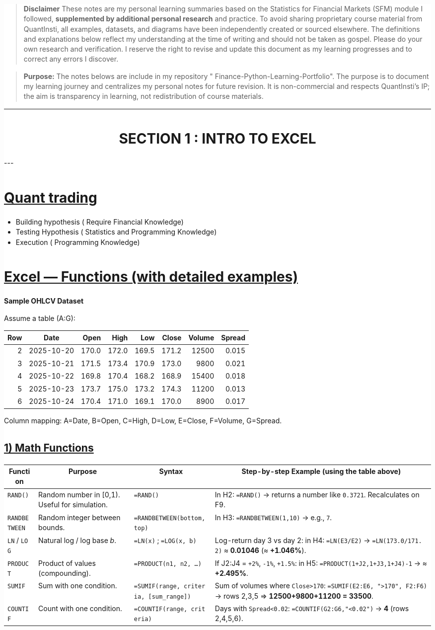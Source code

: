 > **Disclaimer**
> These notes are my personal learning summaries based on the Statistics for Financial Markets (SFM) module I followed, **supplemented by additional personal research** and practice.
> To avoid sharing proprietary course material from QuantInsti, all examples, datasets, and diagrams have been independently created or sourced elsewhere. 
> The definitions and explanations below reflect my understanding at the time of writing and should not be taken as gospel. Please do your own research and verification. 
> I reserve the right to revise and update this document as my learning progresses and to correct any errors I discover.


> **Purpose:** The notes belows are include in my repository " Finance-Python-Learning-Portfolio". The purpose is to document my learning journey and centralizes my personal notes for future revision.
> It is non-commercial and respects QuantInsti’s IP; the aim is transparency in learning, not redistribution of course materials.

---


<h1 align="center">SECTION 1 : INTRO TO EXCEL</h1>
---

# <ins>Quant trading</ins>

- Building hypothesis ( Require Financial Knowledge)
- Testing Hypothesis ( Statistics and Programming Knowledge)
- Execution ( Programming Knowledge)

# <ins>Excel — Functions (with detailed examples)</ins>

 **Sample OHLCV Dataset**

Assume a table (A:G):

| Row | Date       | Open  | High  | Low   | Close | Volume | Spread |
|----:|------------|------:|------:|------:|------:|-------:|------:|
|  2  | 2025-10-20 | 170.0 | 172.0 | 169.5 | 171.2 | 12500  | 0.015 |
|  3  | 2025-10-21 | 171.5 | 173.4 | 170.9 | 173.0 |  9800  | 0.021 |
|  4  | 2025-10-22 | 169.8 | 170.4 | 168.2 | 168.9 | 15400  | 0.018 |
|  5  | 2025-10-23 | 173.7 | 175.0 | 173.2 | 174.3 | 11200  | 0.013 |
|  6  | 2025-10-24 | 170.4 | 171.0 | 169.1 | 170.0 |  8900  | 0.017 |

Column mapping: A=Date, B=Open, C=High, D=Low, E=Close, F=Volume, G=Spread.



## <ins>1) Math Functions</ins>

| Function | Purpose | Syntax | Step-by-step Example (using the table above) |
|---|---|---|---|
| `RAND()` | Random number in [0,1). Useful for simulation. | `=RAND()` | In H2: `=RAND()` → returns a number like `0.3721`. Recalculates on F9. |
| `RANDBETWEEN` | Random integer between bounds. | `=RANDBETWEEN(bottom, top)` | In H3: `=RANDBETWEEN(1,10)` → e.g., `7`. |
| `LN` / `LOG` | Natural log / log base *b*. | `=LN(x)` ; `=LOG(x, b)` | Log-return day 3 vs day 2: in H4: `=LN(E3/E2)` → `=LN(173.0/171.2)` ≈ **0.01046** (≈ **+1.046%**). |
| `PRODUCT` | Product of values (compounding). | `=PRODUCT(n1, n2, …)` | If J2:J4 = `+2%`, `-1%`, `+1.5%`: in H5: `=PRODUCT(1+J2,1+J3,1+J4)-1` → ≈ **+2.495%**. |
| `SUMIF` | Sum with one condition. | `=SUMIF(range, criteria, [sum_range])` | Sum of volumes where `Close>170`: `=SUMIF(E2:E6, ">170", F2:F6)` → rows 2,3,5 ⇒ **12500+9800+11200 = 33500**. |
| `COUNTIF` | Count with one condition. | `=COUNTIF(range, criteria)` | Days with `Spread<0.02`: `=COUNTIF(G2:G6,"<0.02")` → **4** (rows 2,4,5,6). |
